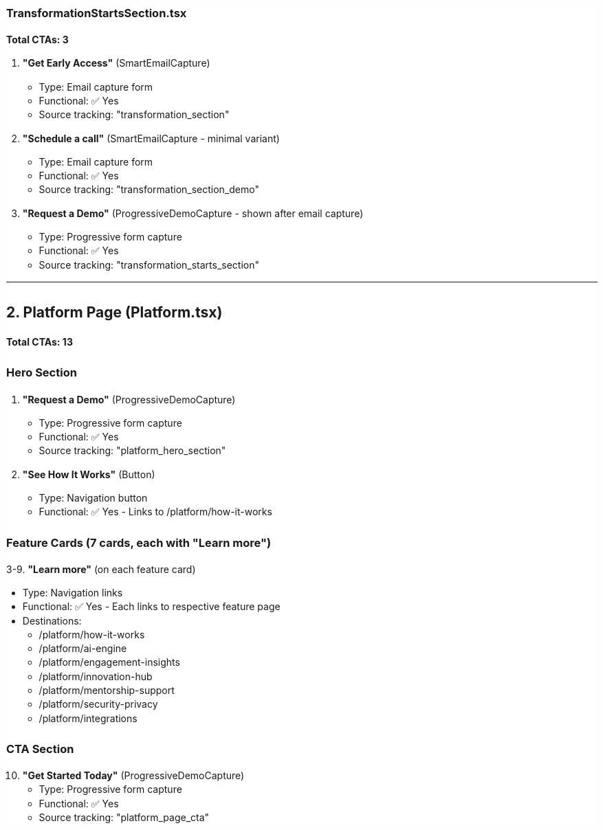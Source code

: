 ### TransformationStartsSection.tsx
**Total CTAs: 3**

1. **"Get Early Access"** (SmartEmailCapture)
   - Type: Email capture form
   - Functional: ✅ Yes
   - Source tracking: "transformation_section"

2. **"Schedule a call"** (SmartEmailCapture - minimal variant)
   - Type: Email capture form
   - Functional: ✅ Yes
   - Source tracking: "transformation_section_demo"

3. **"Request a Demo"** (ProgressiveDemoCapture - shown after email capture)
   - Type: Progressive form capture
   - Functional: ✅ Yes
   - Source tracking: "transformation_starts_section"

---

## 2. Platform Page (Platform.tsx)
**Total CTAs: 13**

### Hero Section
1. **"Request a Demo"** (ProgressiveDemoCapture)
   - Type: Progressive form capture
   - Functional: ✅ Yes
   - Source tracking: "platform_hero_section"

2. **"See How It Works"** (Button)
   - Type: Navigation button
   - Functional: ✅ Yes - Links to /platform/how-it-works

### Feature Cards (7 cards, each with "Learn more")
3-9. **"Learn more"** (on each feature card)
   - Type: Navigation links
   - Functional: ✅ Yes - Each links to respective feature page
   - Destinations:
     - /platform/how-it-works
     - /platform/ai-engine
     - /platform/engagement-insights
     - /platform/innovation-hub
     - /platform/mentorship-support
     - /platform/security-privacy
     - /platform/integrations

### CTA Section
10. **"Get Started Today"** (ProgressiveDemoCapture)
    - Type: Progressive form capture
    - Functional: ✅ Yes
    - Source tracking: "platform_page_cta"
